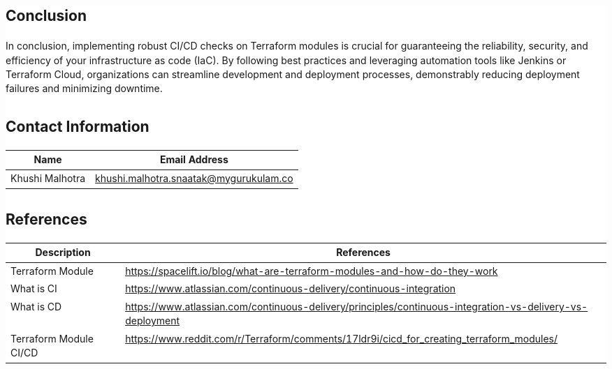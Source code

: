 
## Conclusion
In conclusion, implementing robust CI/CD checks on Terraform modules is crucial for guaranteeing the reliability, security, and efficiency of your infrastructure as code (IaC). By following best practices and leveraging automation tools like Jenkins or Terraform Cloud, organizations can streamline development and deployment processes, demonstrably reducing deployment failures  and minimizing downtime.

## Contact Information
| Name            | Email Address                        |
|-----------------|--------------------------------------|
| Khushi Malhotra | khushi.malhotra.snaatak@mygurukulam.co |

## References

| Description                                   | References  
| --------------------------------------------  | -------------------------------------------------|
| Terraform Module | https://spacelift.io/blog/what-are-terraform-modules-and-how-do-they-work |
| What is CI | https://www.atlassian.com/continuous-delivery/continuous-integration |
| What is CD | https://www.atlassian.com/continuous-delivery/principles/continuous-integration-vs-delivery-vs-deployment |
| Terraform Module CI/CD | https://www.reddit.com/r/Terraform/comments/17ldr9i/cicd_for_creating_terraform_modules/ |
